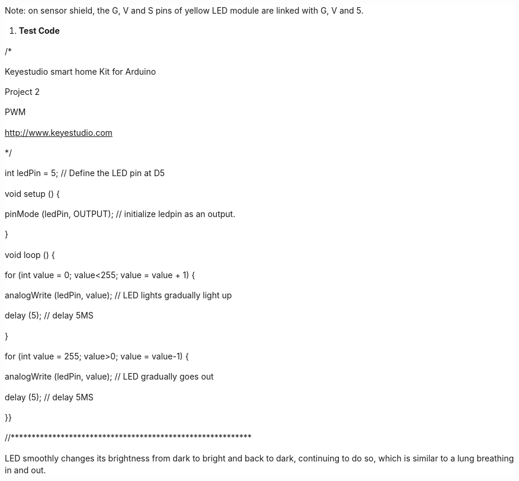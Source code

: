 Note: on sensor shield, the G, V and S pins of yellow LED module are linked with
G, V and 5.

1.  **Test Code**

/\*

Keyestudio smart home Kit for Arduino

Project 2

PWM

http://www.keyestudio.com

\*/

int ledPin = 5; // Define the LED pin at D5

void setup () {

pinMode (ledPin, OUTPUT); // initialize ledpin as an output.

}

void loop () {

for (int value = 0; value\<255; value = value + 1) {

analogWrite (ledPin, value); // LED lights gradually light up

delay (5); // delay 5MS

}

for (int value = 255; value\>0; value = value-1) {

analogWrite (ledPin, value); // LED gradually goes out

delay (5); // delay 5MS

}}

//\*\*\*\*\*\*\*\*\*\*\*\*\*\*\*\*\*\*\*\*\*\*\*\*\*\*\*\*\*\*\*\*\*\*\*\*\*\*\*\*\*\*\*\*\*\*\*\*\*\*\*\*\*\*\*\*\*\*

LED smoothly changes its brightness from dark to bright and back to dark,
continuing to do so, which is similar to a lung breathing in and out.
